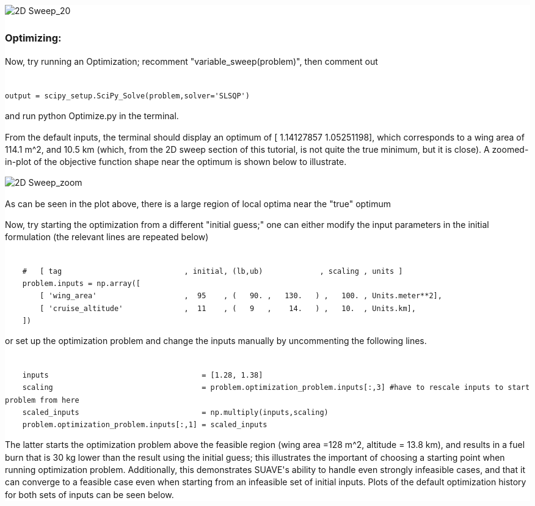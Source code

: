 ![2D Sweep_20](/wing_area_v_cruise_altitude_v_fuel_burn.png)


### Optimizing:

 Now, try running an Optimization; recomment "variable_sweep(problem)", then comment out 
<pre><code class="python">
output = scipy_setup.SciPy_Solve(problem,solver='SLSQP')
</code></pre>

and run python Optimize.py in the terminal.

From the default inputs, the terminal should display an optimum of [ 1.14127857  1.05251198], which corresponds to a wing area of 114.1 m^2, and 10.5 km (which, from the 2D sweep section of this tutorial, is not quite the true minimum, but it is close). A zoomed-in-plot of the objective function shape near the optimum is shown below to illustrate.

![2D Sweep_zoom](/wing_area_v_cruise_altitude_v_fuel_burn_5_steps_zoomed.png)


As can be seen in the plot above, there is a large region of local optima near the "true" optimum

Now, try starting the optimization from a different "initial guess;" one can either modify the input parameters in the initial formulation (the relevant lines are repeated below)

<pre><code class="python">
    #   [ tag                            , initial, (lb,ub)             , scaling , units ]
    problem.inputs = np.array([
        [ 'wing_area'                    ,  95    , (   90. ,   130.   ) ,   100. , Units.meter**2],
        [ 'cruise_altitude'              ,  11    , (   9   ,    14.   ) ,   10.  , Units.km],
    ])
</code></pre>    


or set up the optimization problem and change the inputs manually by uncommenting the following lines.



<pre><code class="python">
    inputs                                   = [1.28, 1.38]
    scaling                                  = problem.optimization_problem.inputs[:,3] #have to rescale inputs to start problem from here
    scaled_inputs                            = np.multiply(inputs,scaling)
    problem.optimization_problem.inputs[:,1] = scaled_inputs
</code></pre>   

 The latter starts the optimization problem above the feasible region (wing area =128 m^2, altitude = 13.8 km), and results in a fuel burn that is 30 kg lower than the result using the initial guess; this illustrates the important of choosing a starting point when running optimization problem. Additionally, this demonstrates SUAVE's ability to handle even strongly infeasible cases, and that it can converge to a feasible case even when starting from an infeasible set of initial inputs. Plots of the default optimization history for both sets of inputs can be seen below.
